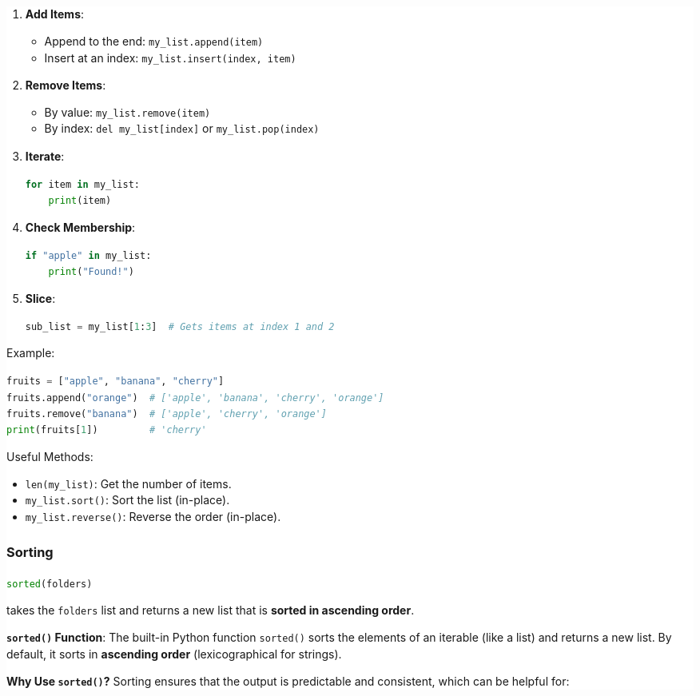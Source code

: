 1. **Add Items**:

    - Append to the end: `my_list.append(item)`
    - Insert at an index: `my_list.insert(index, item)`

2. **Remove Items**:

    - By value: `my_list.remove(item)`
    - By index: `del my_list[index]` or `my_list.pop(index)`

3. **Iterate**:

    ```python
    for item in my_list:
        print(item)
    ```

4. **Check Membership**:

    ```python
    if "apple" in my_list:
        print("Found!")
    ```

5. **Slice**:
    ```python
    sub_list = my_list[1:3]  # Gets items at index 1 and 2
    ```

Example:

```python
fruits = ["apple", "banana", "cherry"]
fruits.append("orange")  # ['apple', 'banana', 'cherry', 'orange']
fruits.remove("banana")  # ['apple', 'cherry', 'orange']
print(fruits[1])         # 'cherry'
```

Useful Methods:

-   `len(my_list)`: Get the number of items.
-   `my_list.sort()`: Sort the list (in-place).
-   `my_list.reverse()`: Reverse the order (in-place).

### Sorting

```python
sorted(folders)
```

takes the `folders` list and returns a new list that is **sorted in ascending order**.

**`sorted()` Function**:
The built-in Python function `sorted()` sorts the elements of an iterable (like a list) and returns a new list.
By default, it sorts in **ascending order** (lexicographical for strings).

**Why Use `sorted()`?**
Sorting ensures that the output is predictable and consistent, which can be helpful for:
